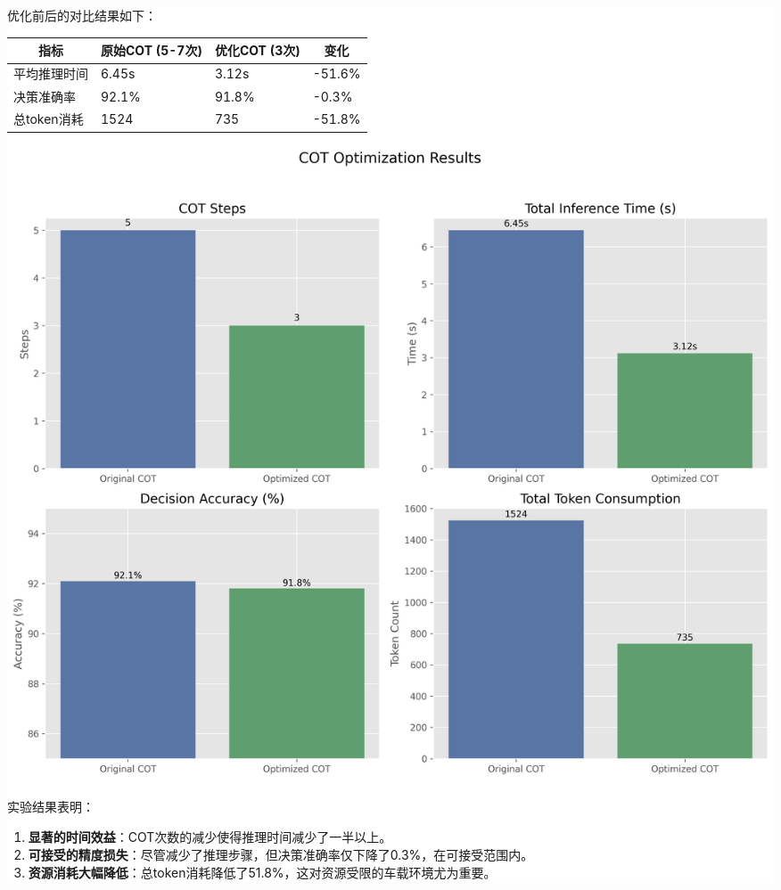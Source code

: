 优化前后的对比结果如下：

| 指标 | 原始COT (5-7次) | 优化COT (3次) | 变化 |
|------|---------------|--------------|------|
| 平均推理时间 | 6.45s | 3.12s | -51.6% |
| 决策准确率 | 92.1% | 91.8% | -0.3% |
| 总token消耗 | 1524 | 735 | -51.8% |

![COT优化效果](figures/cot_optimization_results.png)

实验结果表明：
1. **显著的时间效益**：COT次数的减少使得推理时间减少了一半以上。
2. **可接受的精度损失**：尽管减少了推理步骤，但决策准确率仅下降了0.3%，在可接受范围内。
3. **资源消耗大幅降低**：总token消耗降低了51.8%，这对资源受限的车载环境尤为重要。
